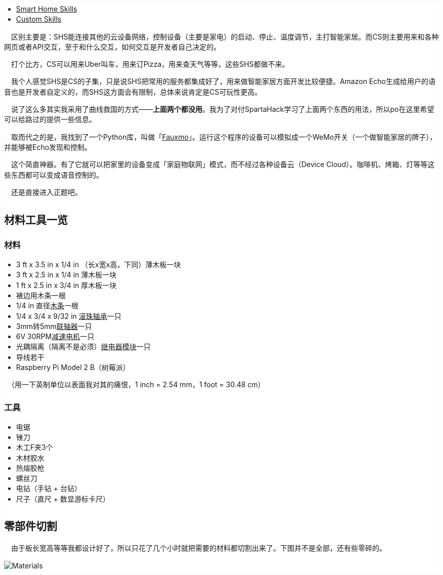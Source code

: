 - [Smart Home Skills](https://developer.amazon.com/public/solutions/alexa/alexa-skills-kit/overviews/understanding-the-smart-home-skill-api)
- [Custom Skills](https://developer.amazon.com/public/solutions/alexa/alexa-skills-kit/overviews/understanding-custom-skills)

　区别主要是：SHS能连接其他的云设备网络，控制设备（主要是家电）的启动、停止、温度调节，主打智能家居。而CS则主要用来和各种网页或者API交互，至于和什么交互，如何交互是开发者自己决定的。

　打个比方，CS可以用来Uber叫车，用来订Pizza，用来查天气等等，这些SHS都做不来。

　我个人感觉SHS是CS的子集，只是说SHS把常用的服务都集成好了，用来做智能家居方面开发比较便捷。Amazon Echo生成给用户的语音也是开发者自定义的，而SHS这方面会有限制，总体来说肯定是CS可玩性更高。

　说了这么多其实我采用了曲线救国的方式——**上面两个都没用**。我为了对付SpartaHack学习了上面两个东西的用法，所以po在这里希望可以给路过的提供一些信息。

　取而代之的是，我找到了一个Python库，叫做「[Fauxmo](https://pypi.python.org/pypi/fauxmo/0.3.6)」。运行这个程序的设备可以模拟成一个WeMo开关（一个做智能家居的牌子），并能够被Echo发现和控制。

　这个简直神器。有了它就可以把家里的设备变成「家庭物联网」模式，而不经过各种设备云（Device Cloud）。咖啡机、烤箱、灯等等这些东西都可以变成语音控制的。

　还是直接进入正题吧。

## 材料工具一览

### 材料

- 3 ft x 3.5 in x 1/4 in （长x宽x高，下同）薄木板一块
- 3 ft x 2.5 in x 1/4 in 薄木板一块
- 1 ft x 2.5 in x 3/4 in 厚木板一块
- 裱边用木条一根 
- 1/4 in 直径[木条](http://a.co/bx9sIfI)一根
- 1/4 x 3/4 x 9/32 in [滚珠轴承](http://a.co/235Dort)一只
- 3mm转5mm[联轴器](http://a.co/b8TrFt4)一只
- 6V 30RPM[减速电机](http://a.co/3Cpg4bh)一只
- 光耦隔离（隔离不是必须）[继电器模块](http://a.co/bNeHyTm)一只
- 导线若干
- Raspberry Pi Model 2 B（树莓派）

　（用一下英制单位以表面我对其的痛恨，1 inch = 2.54 mm，1 foot = 30.48 cm）

### 工具

- 电锯
- 锉刀
- 木工F夹3个
- 木材胶水
- 热熔胶枪
- 螺丝刀
- 电钻（手钻 + 台钻）
- 尺子（直尺 + 数显游标卡尺）

## 零部件切割

　由于板长宽高等等我都设计好了，所以只花了几个小时就把需要的材料都切割出来了。下图并不是全部，还有些零碎的。

![Materials]({{site.img-hosting}}/Pic4Post/diy-cat-feeder/cat-feeder-1.jpg "Materials")
